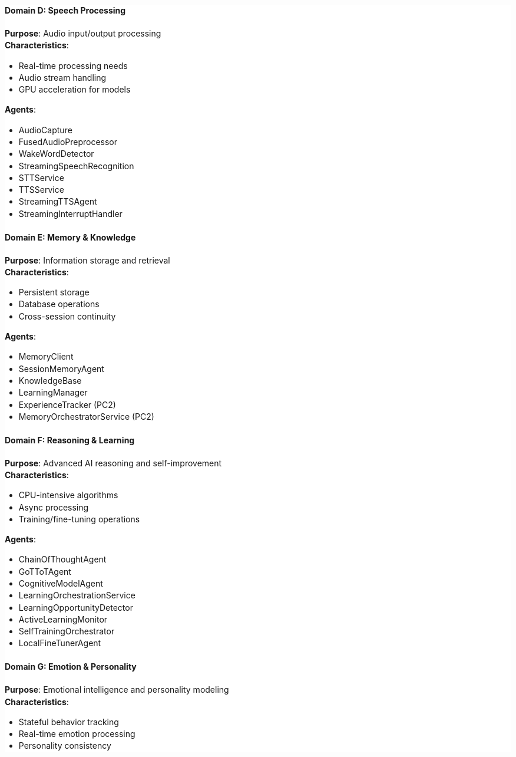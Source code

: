 #### Domain D: Speech Processing
**Purpose**: Audio input/output processing  
**Characteristics**:
- Real-time processing needs
- Audio stream handling
- GPU acceleration for models

**Agents**:
- AudioCapture
- FusedAudioPreprocessor
- WakeWordDetector
- StreamingSpeechRecognition
- STTService
- TTSService
- StreamingTTSAgent
- StreamingInterruptHandler

#### Domain E: Memory & Knowledge
**Purpose**: Information storage and retrieval  
**Characteristics**:
- Persistent storage
- Database operations
- Cross-session continuity

**Agents**:
- MemoryClient
- SessionMemoryAgent
- KnowledgeBase
- LearningManager
- ExperienceTracker (PC2)
- MemoryOrchestratorService (PC2)

#### Domain F: Reasoning & Learning
**Purpose**: Advanced AI reasoning and self-improvement  
**Characteristics**:
- CPU-intensive algorithms
- Async processing
- Training/fine-tuning operations

**Agents**:
- ChainOfThoughtAgent
- GoTToTAgent
- CognitiveModelAgent
- LearningOrchestrationService
- LearningOpportunityDetector
- ActiveLearningMonitor
- SelfTrainingOrchestrator
- LocalFineTunerAgent

#### Domain G: Emotion & Personality
**Purpose**: Emotional intelligence and personality modeling  
**Characteristics**:
- Stateful behavior tracking
- Real-time emotion processing
- Personality consistency
